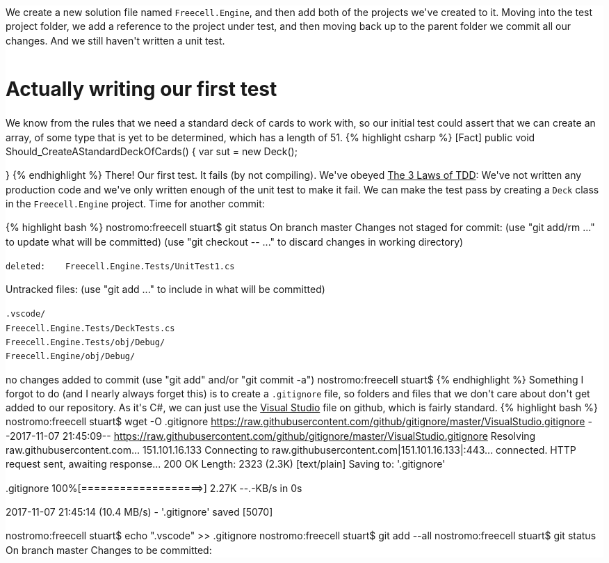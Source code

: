 We create a new solution file named `Freecell.Engine`, and then add both of the projects we've created to it. Moving into the test project folder, we add a reference to the project under test, and then moving back up to the parent folder we commit all our changes. And we still haven't written a unit test.

# Actually writing our first test
We know from the rules that we need a standard deck of cards to work with, so our initial test could assert that we can create an array, of some type that is yet to be determined, which has a length of 51.
{% highlight csharp %}
[Fact]
public void Should_CreateAStandardDeckOfCards()
{
    var sut = new Deck();

}
{% endhighlight %}
There! Our first test. It fails (by not compiling). We've obeyed [The 3 Laws of TDD](http://butunclebob.com/ArticleS.UncleBob.TheThreeRulesOfTdd): We've not written any production code and we've only written enough of the unit test to make it fail. We can make the test pass by creating a `Deck` class in the `Freecell.Engine` project. Time for another commit:

{% highlight bash %}
nostromo:freecell stuart$ git status
On branch master
Changes not staged for commit:
  (use "git add/rm <file>..." to update what will be committed)
  (use "git checkout -- <file>..." to discard changes in working directory)

	deleted:    Freecell.Engine.Tests/UnitTest1.cs

Untracked files:
  (use "git add <file>..." to include in what will be committed)

	.vscode/
	Freecell.Engine.Tests/DeckTests.cs
	Freecell.Engine.Tests/obj/Debug/
	Freecell.Engine/obj/Debug/

no changes added to commit (use "git add" and/or "git commit -a")
nostromo:freecell stuart$ 
{% endhighlight %}
Something I forgot to do (and I nearly always forget this) is to create a `.gitignore` file, so folders and files that we don't care about don't get added to our repository. As it's C#, we can just use the [Visual Studio](https://github.com/github/gitignore/blob/master/VisualStudio.gitignore) file on github, which is fairly standard.
{% highlight bash %}
nostromo:freecell stuart$ wget -O .gitignore https://raw.githubusercontent.com/github/gitignore/master/VisualStudio.gitignore
--2017-11-07 21:45:09--  https://raw.githubusercontent.com/github/gitignore/master/VisualStudio.gitignore
Resolving raw.githubusercontent.com... 151.101.16.133
Connecting to raw.githubusercontent.com|151.101.16.133|:443... connected.
HTTP request sent, awaiting response... 200 OK
Length: 2323 (2.3K) [text/plain]
Saving to: '.gitignore'

.gitignore          100%[===================>]   2.27K  --.-KB/s    in 0s      

2017-11-07 21:45:14 (10.4 MB/s) - '.gitignore' saved [5070]

nostromo:freecell stuart$ echo ".vscode" >> .gitignore 
nostromo:freecell stuart$ git add --all
nostromo:freecell stuart$ git status
On branch master
Changes to be committed: